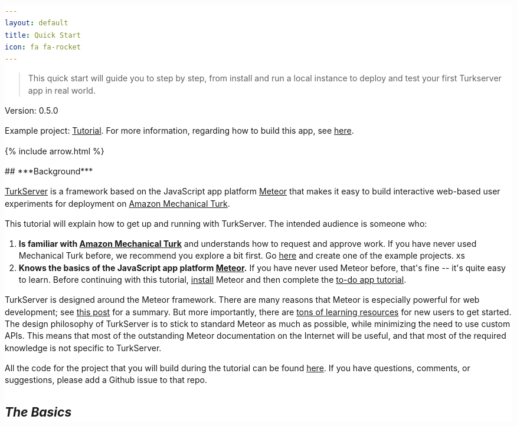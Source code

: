 ```yaml
---
layout: default
title: Quick Start
icon: fa fa-rocket
---
```


> This quick start will guide you to step by step, from install and run a local instance to deploy and test your first Turkserver app in real world.  


Version: 0.5.0

Example project: [Tutorial](https://github.com/VirtualLab/tutorial). 
For more information, regarding how to build this app, see [here](/tutorial.html).

{% include arrow.html %}


</p><div markdown="1" class="block current"><p>
## ***Background***

[TurkServer](https://github.com/HarvardEconCS/turkserver-meteor) is a framework based on the JavaScript app platform [Meteor](https://www.meteor.com/) that makes it easy to build interactive web-based user experiments for deployment on [Amazon Mechanical Turk](https://www.mturk.com/mturk/welcome).

This tutorial will explain how to get up and running with TurkServer. The intended audience is someone who:

1. **Is familiar with [Amazon Mechanical Turk](https://www.mturk.com/mturk/welcome)** and understands how to request and approve work. If you have never used Mechanical Turk before, we recommend you explore a bit first. Go [here](https://requester.mturk.com/) and create one of the example projects.
xs
2. **Knows the basics of the JavaScript app platform [Meteor](https://www.meteor.com/).** If you have never used Meteor before, that's fine -- it's quite easy to learn. Before continuing with this tutorial, [install](https://www.meteor.com/install) Meteor and then complete the [to-do app tutorial](https://www.meteor.com/tutorials/blaze/creating-an-app).

TurkServer is designed around the Meteor framework. There are many
reasons that Meteor is especially powerful for web development; see
[this post](http://www.quora.com/Should-I-use-Meteor-Why) for a
summary. But more importantly, there are
[tons of learning resources](https://www.meteor.com/learn) for new
users to get started. The design philosophy of TurkServer is to stick
to standard Meteor as much as possible, while minimizing the need to
use custom APIs. This means that most of the outstanding Meteor
documentation on the Internet will be useful, and that most of the
required knowledge is not specific to TurkServer.

All the code for the project that you will build during the tutorial can be found [here](https://github.com/VirtualLab/tutorial). If you have questions, comments, or suggestions, please add a Github issue to that repo.

## ***The Basics***

